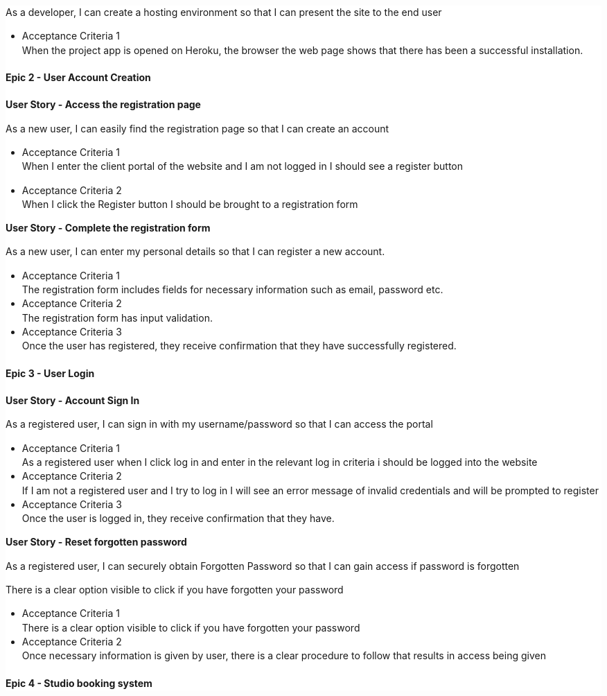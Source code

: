 As a developer, I can create a hosting environment so that I can present the site to the end user

- Acceptance Criteria 1  
When the project app is opened on Heroku, the browser the web page shows that there has been a successful installation. 

#### Epic 2 - User Account Creation

**User Story - Access the registration page**

As a new user, I can easily find the registration page so that I can create an account

- Acceptance Criteria 1  
When I enter the client portal of the website and I am not logged in I should see a register button

- Acceptance Criteria 2  
When I click the Register button I should be brought to a registration form

**User Story - Complete the registration form**

As a new user, I can enter my personal details so that I can register a new account.

- Acceptance Criteria 1  
The  registration form includes fields for necessary information such as email, password etc.
- Acceptance Criteria 2  
The registration form has input validation.
- Acceptance Criteria 3  
Once the user has registered, they receive confirmation that they have successfully registered.

#### Epic 3 - User Login

**User Story - Account Sign In**

As a registered user, I can sign in with my username/password so that I can access the portal

- Acceptance Criteria 1  
As a registered user when I click log in and enter in the relevant log in criteria i should be logged into the website
- Acceptance Criteria 2  
If I am not a registered user and I try to log in I will see an error message of invalid credentials and will be prompted to register
- Acceptance Criteria 3  
Once the user is logged in, they receive confirmation that they have.

**User Story - Reset forgotten password**

As a registered user, I can securely obtain Forgotten Password so that I can gain access if password is forgotten

There is a clear option visible to click if you have forgotten your password

- Acceptance Criteria 1  
There is a clear option visible to click if you have forgotten your password
- Acceptance Criteria 2  
Once necessary information is given by user, there is a clear procedure to follow that results in access being given 

#### Epic 4 - Studio booking system
